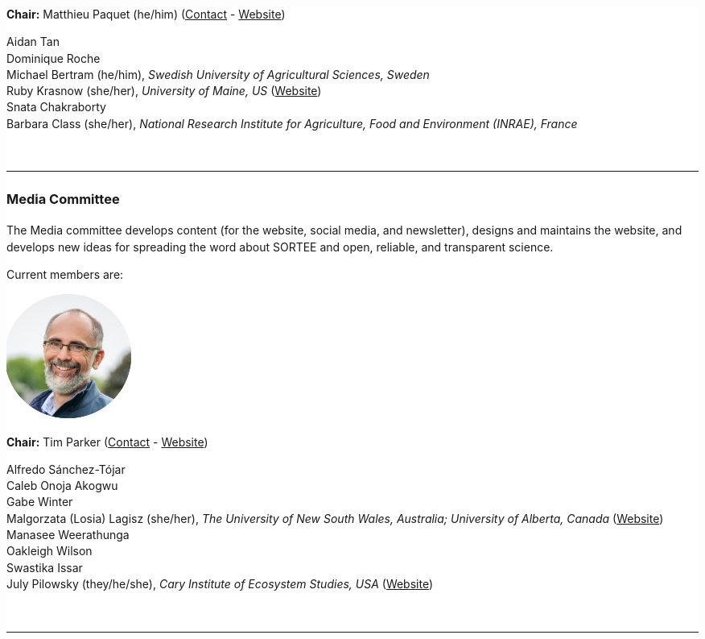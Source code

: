 **Chair:** Matthieu Paquet (he/him) ([Contact](mailto:matthieu.paquet@outlook.com) - [Website](https://sete-moulis-cnrs.fr/fr/recherches/change/equipe/item/1169-paquet-matthieu))  
  
Aidan Tan  
Dominique Roche  
Michael Bertram (he/him), *Swedish University of Agricultural Sciences, Sweden*  
Ruby Krasnow (she/her), *University of Maine, US* ([Website](https://ruby.science))    
Snata Chakraborty  
Barbara Class  (she/her), *National Research Institute for Agriculture, Food and Environment (INRAE), France*  

&nbsp;
&nbsp;
&nbsp;

---

### Media Committee  		

The Media committee develops content (for the website, social media, and newsletter), designs and maintains the website, and develops new ideas for spreading the word about SORTEE and open, reliable, and transparent science.    

Current members are:  
 
![Tim Parker](T_Parker.png)  
  
**Chair:** Tim Parker ([Contact](mailto:mailto:parkerth@whitman.edu) - [Website](http://people.whitman.edu/~parkerth/))  
  
Alfredo Sánchez-Tójar  
Caleb Onoja Akogwu  
Gabe Winter  
Malgorzata (Losia) Lagisz (she/her), *The University of New South Wales, Australia; University of Alberta, Canada* ([Website](https://mlagisz.weebly.com/))     
Manasee Weerathunga  
Oakleigh Wilson  
Swastika Issar  
July Pilowsky (they/he/she), *Cary Institute of Ecosystem Studies, USA* ([Website](https://pilowsky.me))  

&nbsp;
&nbsp;
&nbsp;



---

